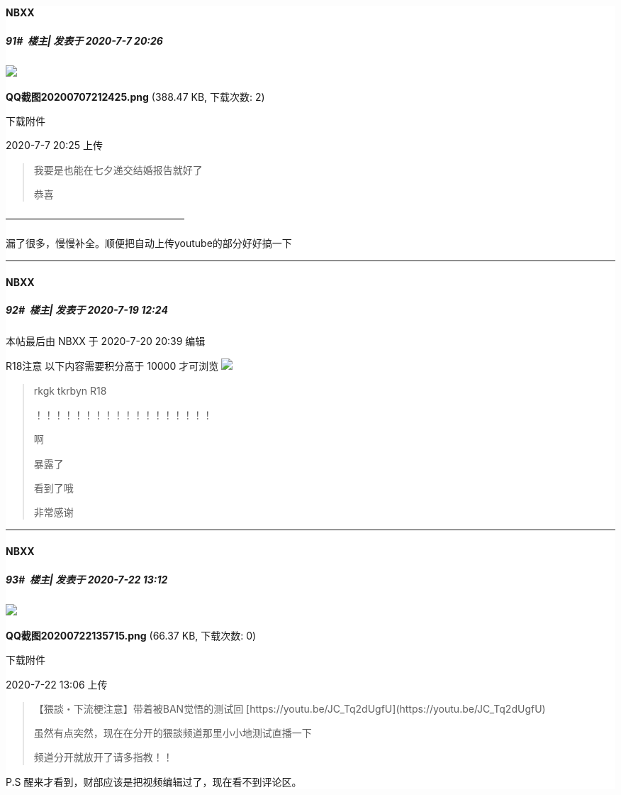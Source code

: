 ####  NBXX  
##### 91#         楼主| 发表于 2020-7-7 20:26

<img src="https://img.saraba1st.com/forum/202007/07/202502om3xoosl4iuv1etl.png" referrerpolicy="no-referrer">

<strong>QQ截图20200707212425.png</strong> (388.47 KB, 下载次数: 2)

下载附件

2020-7-7 20:25 上传

 <blockquote>我要是也能在七夕递交结婚报告就好了

恭喜</blockquote>——————————————————

漏了很多，慢慢补全。顺便把自动上传youtube的部分好好搞一下

*****

####  NBXX  
##### 92#         楼主| 发表于 2020-7-19 12:24

 本帖最后由 NBXX 于 2020-7-20 20:39 编辑 

R18注意
以下内容需要积分高于 10000 才可浏览
<img src="https://s1.ax1x.com/2020/07/20/U4WdmQ.jpg" referrerpolicy="no-referrer"><blockquote>rkgk tkrbyn R18

！！！！！！！！！！！！！！！！！！

啊

暴露了

看到了哦

非常感谢</blockquote>

*****

####  NBXX  
##### 93#         楼主| 发表于 2020-7-22 13:12

<img src="https://img.saraba1st.com/forum/202007/22/130651ex4no8457gbogomo.png" referrerpolicy="no-referrer">

<strong>QQ截图20200722135715.png</strong> (66.37 KB, 下载次数: 0)

下载附件

2020-7-22 13:06 上传

 <blockquote>【猥談・下流梗注意】带着被BAN觉悟的测试回 [https://youtu.be/JC_Tq2dUgfU](https://youtu.be/JC_Tq2dUgfU) 

虽然有点突然，现在在分开的猥談频道那里小小地测试直播一下

频道分开就放开了请多指教！！</blockquote>

P.S 醒来才看到，财部应该是把视频编辑过了，现在看不到评论区。
